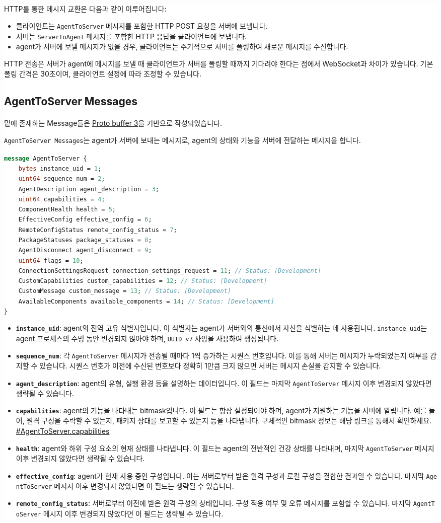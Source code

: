HTTP를 통한 메시지 교환은 다음과 같이 이루어집니다:

- 클라이언트는 `AgentToServer` 메시지를 포함한 HTTP POST 요청을 서버에 보냅니다.
- 서버는 `ServerToAgent` 메시지를 포함한 HTTP 응답을 클라이언트에 보냅니다.
- agent가 서버에 보낼 메시지가 없을 경우, 클라이언트는 주기적으로 서버를 폴링하여 새로운 메시지를 수신합니다.

HTTP 전송은 서버가 agent에 메시지를 보낼 때 클라이언트가 서버를 폴링할 때까지 기다려야 한다는 점에서 WebSocket과 차이가 있습니다. 기본 폴링 간격은 30초이며, 클라이언트 설정에 따라 조정할 수 있습니다.

## AgentToServer Messages

밑에 존재하는 Message들은 [Proto buffer 3](https://protobuf.dev/programming-guides/proto3/)을 기반으로 작성되었습니다.

`AgentToServer Messages`는 agent가 서버에 보내는 메시지로, agent의 상태와 기능을 서버에 전달하는 메시지을 합니다.

```protobuf
message AgentToServer {
    bytes instance_uid = 1;
    uint64 sequence_num = 2;
    AgentDescription agent_description = 3;
    uint64 capabilities = 4;
    ComponentHealth health = 5;
    EffectiveConfig effective_config = 6;
    RemoteConfigStatus remote_config_status = 7;
    PackageStatuses package_statuses = 8;
    AgentDisconnect agent_disconnect = 9;
    uint64 flags = 10;
    ConnectionSettingsRequest connection_settings_request = 11; // Status: [Development]
    CustomCapabilities custom_capabilities = 12; // Status: [Development]
    CustomMessage custom_message = 13; // Status: [Development]
    AvailableComponents available_components = 14; // Status: [Development]
}
```

- **`instance_uid`**: agent의 전역 고유 식별자입니다. 이 식별자는 agent가 서버와의 통신에서 자신을 식별하는 데 사용됩니다. `instance_uid`는 agent 프로세스의 수명 동안 변경되지 않아야 하며, `UUID v7` 사양을 사용하여 생성됩니다.

- **`sequence_num`**: 각 `AgentToServer` 메시지가 전송될 때마다 1씩 증가하는 시퀀스 번호입니다. 이를 통해 서버는 메시지가 누락되었는지 여부를 감지할 수 있습니다. 시퀀스 번호가 이전에 수신된 번호보다 정확히 1만큼 크지 않으면 서버는 메시지 손실을 감지할 수 있습니다.

- **`agent_description`**: agent의 유형, 실행 환경 등을 설명하는 데이터입니다. 이 필드는 마지막 `AgentToServer` 메시지 이후 변경되지 않았다면 생략될 수 있습니다.

- **`capabilities`**: agent의 기능을 나타내는 bitmask입니다. 이 필드는 항상 설정되어야 하며, agent가 지원하는 기능을 서버에 알립니다. 예를 들어, 원격 구성을 수락할 수 있는지, 패키지 상태를 보고할 수 있는지 등을 나타냅니다. 구체적인 bitmask 정보는 해당 링크를 통해서 확인하세요. [#AgentToServer.capabilities](https://github.com/open-telemetry/opamp-spec/blob/main/specification.md#agenttoservercapabilities)

- **`health`**: agent와 하위 구성 요소의 현재 상태를 나타냅니다. 이 필드는 agent의 전반적인 건강 상태를 나타내며, 마지막 `AgentToServer` 메시지 이후 변경되지 않았다면 생략될 수 있습니다.

- **`effective_config`**: agent가 현재 사용 중인 구성입니다. 이는 서버로부터 받은 원격 구성과 로컬 구성을 결합한 결과일 수 있습니다. 마지막 `AgentToServer` 메시지 이후 변경되지 않았다면 이 필드는 생략될 수 있습니다.

- **`remote_config_status`**: 서버로부터 이전에 받은 원격 구성의 상태입니다. 구성 적용 여부 및 오류 메시지를 포함할 수 있습니다. 마지막 `AgentToServer` 메시지 이후 변경되지 않았다면 이 필드는 생략될 수 있습니다.
